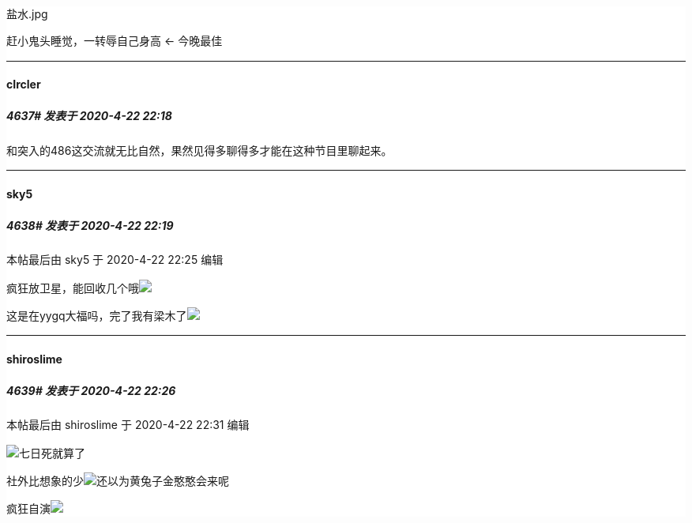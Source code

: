 盐水.jpg

赶小鬼头睡觉，一转辱自己身高 ← 今晚最佳







-----

####  cIrcler  
##### 4637#       发表于 2020-4-22 22:18




和突入的486这交流就无比自然，果然见得多聊得多才能在这种节目里聊起来。







-----

####  sky5  
##### 4638#       发表于 2020-4-22 22:19



 本帖最后由 sky5 于 2020-4-22 22:25 编辑 

疯狂放卫星，能回收几个哦<img src="https://static.saraba1st.com/image/smiley/face2017/067.png" referrerpolicy="no-referrer">

这是在yygq大福吗，完了我有梁木了<img src="https://static.saraba1st.com/image/smiley/face2017/068.png" referrerpolicy="no-referrer">







-----

####  shiroslime  
##### 4639#       发表于 2020-4-22 22:26



 本帖最后由 shiroslime 于 2020-4-22 22:31 编辑 

<img src="https://static.saraba1st.com/image/smiley/face2017/018.png" referrerpolicy="no-referrer">七日死就算了


社外比想象的少<img src="https://static.saraba1st.com/image/smiley/face2017/180.png" referrerpolicy="no-referrer">还以为黄兔子金憨憨会来呢

疯狂自演<img src="https://static.saraba1st.com/image/smiley/face2017/011.png" referrerpolicy="no-referrer">






